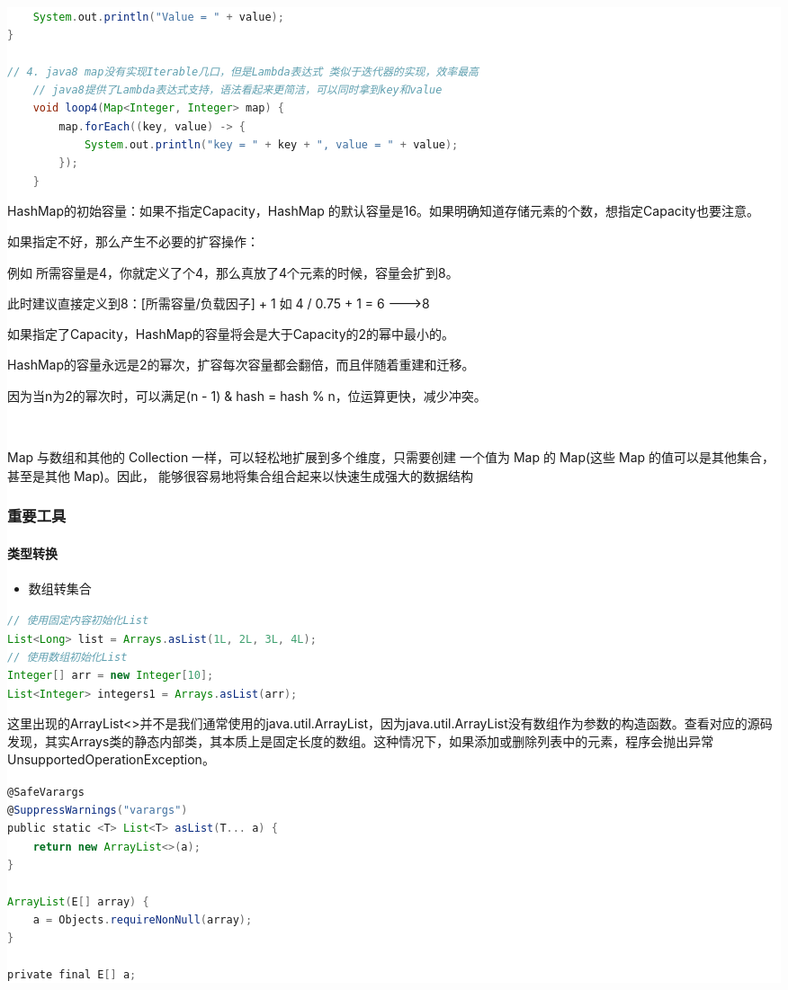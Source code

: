 ```groovy
    System.out.println("Value = " + value);
}

// 4. java8 map没有实现Iterable几口，但是Lambda表达式 类似于迭代器的实现，效率最高
    // java8提供了Lambda表达式支持，语法看起来更简洁，可以同时拿到key和value
    void loop4(Map<Integer, Integer> map) {
        map.forEach((key, value) -> {
            System.out.println("key = " + key + ", value = " + value);
        });
    }
```



HashMap的初始容量：如果不指定Capacity，HashMap 的默认容量是16。如果明确知道存储元素的个数，想指定Capacity也要注意。

如果指定不好，那么产生不必要的扩容操作：

例如 所需容量是4，你就定义了个4，那么真放了4个元素的时候，容量会扩到8。

此时建议直接定义到8：[所需容量/负载因子] + 1     如 4 / 0.75 + 1 = 6 ———>8



如果指定了Capacity，HashMap的容量将会是大于Capacity的2的幂中最小的。

HashMap的容量永远是2的幂次，扩容每次容量都会翻倍，而且伴随着重建和迁移。

因为当n为2的幂次时，可以满足(n - 1) & hash = hash % n，位运算更快，减少冲突。

​	 				

Map 与数组和其他的 Collection 一样，可以轻松地扩展到多个维度，只需要创建 一个值为 Map 的 Map(这些 Map 的值可以是其他集合，甚至是其他 Map)。因此， 能够很容易地将集合组合起来以快速生成强大的数据结构 

### 重要工具

#### 类型转换

- 数组转集合

```java
// 使用固定内容初始化List
List<Long> list = Arrays.asList(1L, 2L, 3L, 4L);
// 使用数组初始化List
Integer[] arr = new Integer[10];
List<Integer> integers1 = Arrays.asList(arr);
```

这里出现的ArrayList<>并不是我们通常使用的java.util.ArrayList，因为java.util.ArrayList没有数组作为参数的构造函数。查看对应的源码发现，其实Arrays类的静态内部类，其本质上是固定长度的数组。这种情况下，如果添加或删除列表中的元素，程序会抛出异常UnsupportedOperationException。

```groovy
@SafeVarargs
@SuppressWarnings("varargs")
public static <T> List<T> asList(T... a) {
    return new ArrayList<>(a);
}

ArrayList(E[] array) {
    a = Objects.requireNonNull(array);
}

private final E[] a;
```
